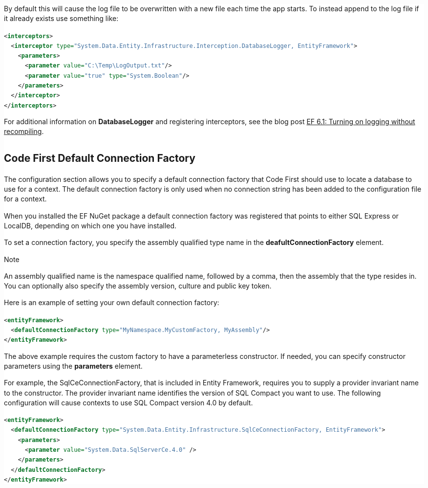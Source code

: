 By default this will cause the log file to be overwritten with a new file each time the app starts. To instead append to the log file if it already exists use something like:  

``` xml  
<interceptors>
  <interceptor type="System.Data.Entity.Infrastructure.Interception.DatabaseLogger, EntityFramework">
    <parameters>
      <parameter value="C:\Temp\LogOutput.txt"/>
      <parameter value="true" type="System.Boolean"/>
    </parameters>
  </interceptor>
</interceptors>
```  

For additional information on **DatabaseLogger** and registering interceptors, see the blog post [EF 6.1: Turning on logging without recompiling](https://blog.oneunicorn.com/2014/02/09/ef-6-1-turning-on-logging-without-recompiling/).  

## Code First Default Connection Factory  

The configuration section allows you to specify a default connection factory that Code First should use to locate a database to use for a context. The default connection factory is only used when no connection string has been added to the configuration file for a context.  

When you installed the EF NuGet package a default connection factory was registered that points to either SQL Express or LocalDB, depending on which one you have installed.  

To set a connection factory, you specify the assembly qualified type name in the **deafultConnectionFactory** element.  

> [!NOTE]
> An assembly qualified name is the namespace qualified name, followed by a comma, then the assembly that the type resides in. You can optionally also specify the assembly version, culture and public key token.  

Here is an example of setting your own default connection factory:  

``` xml  
<entityFramework>
  <defaultConnectionFactory type="MyNamespace.MyCustomFactory, MyAssembly"/>
</entityFramework>
```  

The above example requires the custom factory to have a parameterless constructor. If needed, you can specify constructor parameters using the **parameters** element.  

For example, the SqlCeConnectionFactory, that is included in Entity Framework, requires you to supply a provider invariant name to the constructor. The provider invariant name identifies the version of SQL Compact you want to use. The following configuration will cause contexts to use SQL Compact version 4.0 by default.  

``` xml  
<entityFramework>
  <defaultConnectionFactory type="System.Data.Entity.Infrastructure.SqlCeConnectionFactory, EntityFramework">
    <parameters>
      <parameter value="System.Data.SqlServerCe.4.0" />
    </parameters>
  </defaultConnectionFactory>
</entityFramework>
```  
